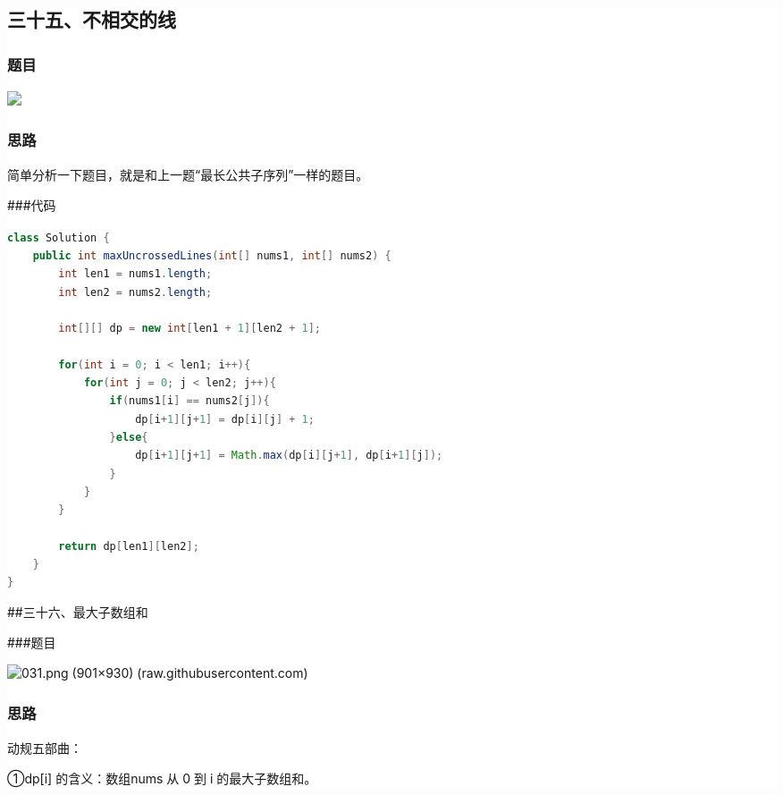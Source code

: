 



## 三十五、不相交的线

### 题目

![](https://raw.githubusercontent.com/vankykoo/javaStudy/main/%E6%95%B0%E6%8D%AE%E7%BB%93%E6%9E%84%E5%AD%A6%E4%B9%A0%E9%A2%98%E7%9B%AE/dp/030.png)

### 思路

简单分析一下题目，就是和上一题“最长公共子序列”一样的题目。



###代码

```java
class Solution {
    public int maxUncrossedLines(int[] nums1, int[] nums2) {
        int len1 = nums1.length;
        int len2 = nums2.length;

        int[][] dp = new int[len1 + 1][len2 + 1];

        for(int i = 0; i < len1; i++){
            for(int j = 0; j < len2; j++){
                if(nums1[i] == nums2[j]){
                    dp[i+1][j+1] = dp[i][j] + 1;
                }else{
                    dp[i+1][j+1] = Math.max(dp[i][j+1], dp[i+1][j]);
                }
            }
        }

        return dp[len1][len2];
    }
}
```





##三十六、最大子数组和

###题目

![031.png (901×930) (raw.githubusercontent.com)](https://raw.githubusercontent.com/vankykoo/javaStudy/main/%E6%95%B0%E6%8D%AE%E7%BB%93%E6%9E%84%E5%AD%A6%E4%B9%A0%E9%A2%98%E7%9B%AE/dp/031.png)

### 思路

动规五部曲：

①dp[i] 的含义：数组nums 从 0 到 i 的最大子数组和。
